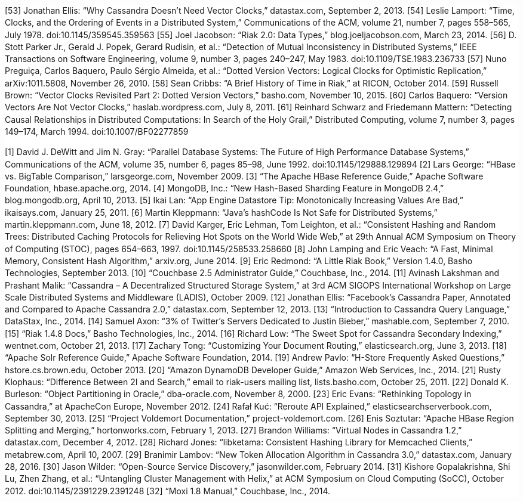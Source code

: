 [53] Jonathan Ellis: “Why Cassandra Doesn’t Need Vector Clocks,” datastax.com, September 2, 2013.
[54] Leslie Lamport: “Time, Clocks, and the Ordering of Events in a Distributed System,” Communications of the ACM, volume 21, number 7, pages 558–565, July 1978. doi:10.1145/359545.359563 [55] Joel Jacobson: “Riak 2.0: Data Types,” blog.joeljacobson.com, March 23, 2014.
[56] D. Stott Parker Jr., Gerald J. Popek, Gerard Rudisin, et al.: “Detection of Mutual Inconsistency in Distributed Systems,” IEEE Transactions on Software Engineering, volume 9, number 3, pages 240–247, May 1983. doi:10.1109/TSE.1983.236733 [57] Nuno Preguiça, Carlos Baquero, Paulo Sérgio Almeida, et al.: “Dotted Version Vectors: Logical Clocks for Optimistic Replication,” arXiv:1011.5808, November 26, 2010.
[58] Sean Cribbs: “A Brief History of Time in Riak,” at RICON, October 2014.
[59] Russell Brown: “Vector Clocks Revisited Part 2: Dotted Version Vectors,” basho.com, November 10, 2015.
[60] Carlos Baquero: “Version Vectors Are Not Vector Clocks,” haslab.wordpress.com, July 8, 2011.
[61] Reinhard Schwarz and Friedemann Mattern: “Detecting Causal Relationships in Distributed Computations: In Search of the Holy Grail,” Distributed Computing, volume 7, number 3, pages 149–174, March 1994. doi:10.1007/BF02277859


[1] David J. DeWitt and Jim N. Gray: “Parallel Database Systems: The Future of High Performance Database Systems,” Communications of the ACM, volume 35, number 6, pages 85–98, June 1992. doi:10.1145/129888.129894 [2] Lars George: “HBase vs. BigTable Comparison,” larsgeorge.com, November 2009.
[3] “The Apache HBase Reference Guide,” Apache Software Foundation, hbase.apache.org, 2014.
[4] MongoDB, Inc.: “New Hash-Based Sharding Feature in MongoDB 2.4,” blog.mongodb.org, April 10, 2013.
[5] Ikai Lan: “App Engine Datastore Tip: Monotonically Increasing Values Are Bad,” ikaisays.com, January 25, 2011.
[6] Martin Kleppmann: “Java’s hashCode Is Not Safe for Distributed Systems,” martin.kleppmann.com, June 18, 2012.
[7] David Karger, Eric Lehman, Tom Leighton, et al.: “Consistent Hashing and Random Trees: Distributed Caching Protocols for Relieving Hot Spots on the World Wide Web,” at 29th Annual ACM Symposium on Theory of Computing (STOC), pages 654–663, 1997. doi:10.1145/258533.258660 [8] John Lamping and Eric Veach: “A Fast, Minimal Memory, Consistent Hash Algorithm,” arxiv.org, June 2014.
[9] Eric Redmond: “A Little Riak Book,” Version 1.4.0, Basho Technologies, September 2013.
[10] “Couchbase 2.5 Administrator Guide,” Couchbase, Inc., 2014.
[11] Avinash Lakshman and Prashant Malik: “Cassandra – A Decentralized Structured Storage System,” at 3rd ACM SIGOPS International Workshop on Large Scale Distributed Systems and Middleware (LADIS), October 2009.
[12] Jonathan Ellis: “Facebook’s Cassandra Paper, Annotated and Compared to Apache Cassandra 2.0,” datastax.com, September 12, 2013.
[13] “Introduction to Cassandra Query Language,” DataStax, Inc., 2014.
[14] Samuel Axon: “3% of Twitter’s Servers Dedicated to Justin Bieber,” mashable.com, September 7, 2010.
[15] “Riak 1.4.8 Docs,” Basho Technologies, Inc., 2014.
[16] Richard Low: “The Sweet Spot for Cassandra Secondary Indexing,” wentnet.com, October 21, 2013.
[17] Zachary Tong: “Customizing Your Document Routing,” elasticsearch.org, June 3, 2013.
[18] “Apache Solr Reference Guide,” Apache Software Foundation, 2014.
[19] Andrew Pavlo: “H-Store Frequently Asked Questions,” hstore.cs.brown.edu, October 2013.
[20] “Amazon DynamoDB Developer Guide,” Amazon Web Services, Inc., 2014.
[21] Rusty Klophaus: “Difference Between 2I and Search,” email to riak-users mailing list, lists.basho.com, October 25, 2011.
[22] Donald K. Burleson: “Object Partitioning in Oracle,” dba-oracle.com, November 8, 2000.
[23] Eric Evans: “Rethinking Topology in Cassandra,” at ApacheCon Europe, November 2012.
[24] Rafał Kuć: “Reroute API Explained,” elasticsearchserverbook.com, September 30, 2013.
[25] “Project Voldemort Documentation,” project-voldemort.com.
[26] Enis Soztutar: “Apache HBase Region Splitting and Merging,” hortonworks.com, February 1, 2013.
[27] Brandon Williams: “Virtual Nodes in Cassandra 1.2,” datastax.com, December 4, 2012.
[28] Richard Jones: “libketama: Consistent Hashing Library for Memcached Clients,” metabrew.com, April 10, 2007.
[29] Branimir Lambov: “New Token Allocation Algorithm in Cassandra 3.0,” datastax.com, January 28, 2016.
[30] Jason Wilder: “Open-Source Service Discovery,” jasonwilder.com, February 2014.
[31] Kishore Gopalakrishna, Shi Lu, Zhen Zhang, et al.: “Untangling Cluster Management with Helix,” at ACM Symposium on Cloud Computing (SoCC), October 2012. doi:10.1145/2391229.2391248 [32] “Moxi 1.8 Manual,” Couchbase, Inc., 2014.